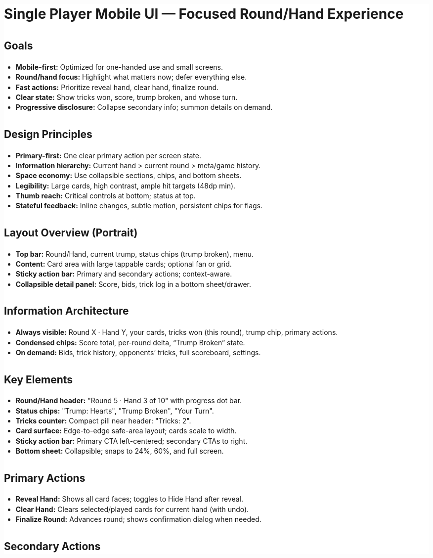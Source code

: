 # Single Player Mobile UI — Focused Round/Hand Experience

## Goals

- **Mobile-first:** Optimized for one-handed use and small screens.
- **Round/hand focus:** Highlight what matters now; defer everything else.
- **Fast actions:** Prioritize reveal hand, clear hand, finalize round.
- **Clear state:** Show tricks won, score, trump broken, and whose turn.
- **Progressive disclosure:** Collapse secondary info; summon details on demand.

## Design Principles

- **Primary-first:** One clear primary action per screen state.
- **Information hierarchy:** Current hand > current round > meta/game history.
- **Space economy:** Use collapsible sections, chips, and bottom sheets.
- **Legibility:** Large cards, high contrast, ample hit targets (48dp min).
- **Thumb reach:** Critical controls at bottom; status at top.
- **Stateful feedback:** Inline changes, subtle motion, persistent chips for flags.

## Layout Overview (Portrait)

- **Top bar:** Round/Hand, current trump, status chips (trump broken), menu.
- **Content:** Card area with large tappable cards; optional fan or grid.
- **Sticky action bar:** Primary and secondary actions; context-aware.
- **Collapsible detail panel:** Score, bids, trick log in a bottom sheet/drawer.

## Information Architecture

- **Always visible:** Round X · Hand Y, your cards, tricks won (this round), trump chip, primary actions.
- **Condensed chips:** Score total, per-round delta, “Trump Broken” state.
- **On demand:** Bids, trick history, opponents’ tricks, full scoreboard, settings.

## Key Elements

- **Round/Hand header:** "Round 5 · Hand 3 of 10" with progress dot bar.
- **Status chips:** "Trump: Hearts", "Trump Broken", "Your Turn".
- **Tricks counter:** Compact pill near header: "Tricks: 2".
- **Card surface:** Edge-to-edge safe-area layout; cards scale to width.
- **Sticky action bar:** Primary CTA left-centered; secondary CTAs to right.
- **Bottom sheet:** Collapsible; snaps to 24%, 60%, and full screen.

## Primary Actions

- **Reveal Hand:** Shows all card faces; toggles to Hide Hand after reveal.
- **Clear Hand:** Clears selected/played cards for current hand (with undo).
- **Finalize Round:** Advances round; shows confirmation dialog when needed.

## Secondary Actions
